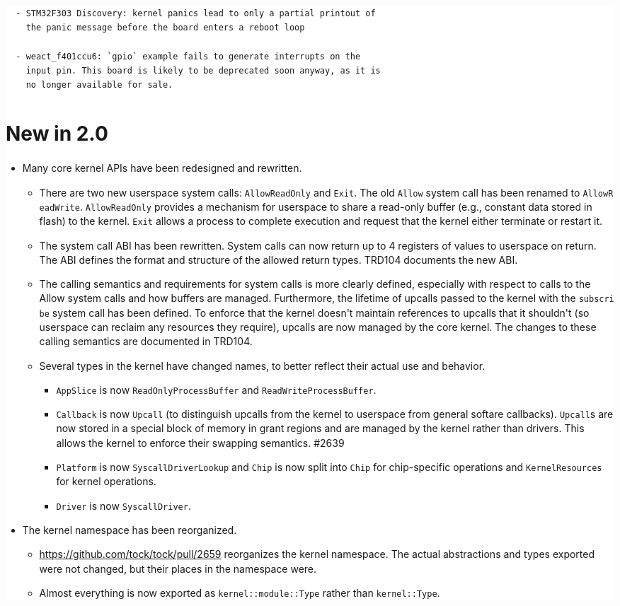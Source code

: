       - STM32F303 Discovery: kernel panics lead to only a partial printout of
        the panic message before the board enters a reboot loop

      - weact_f401ccu6: `gpio` example fails to generate interrupts on the
        input pin. This board is likely to be deprecated soon anyway, as it is
        no longer available for sale.

New in 2.0
==========

* Many core kernel APIs have been redesigned and rewritten.

  - There are two new userspace system calls: `AllowReadOnly` and `Exit`. The
    old `Allow` system call has been renamed to `AllowReadWrite`.
    `AllowReadOnly` provides a mechanism for userspace to share a read-only
    buffer (e.g., constant data stored in flash) to the kernel. `Exit` allows a
    process to complete execution and request that the kernel either terminate
    or restart it.

  - The system call ABI has been rewritten. System calls can now return up to 4
    registers of values to userspace on return. The ABI defines the format and
    structure of the allowed return types. TRD104 documents the new ABI.

  - The calling semantics and requirements for system calls is more clearly
    defined, especially with respect to calls to the Allow system calls and how
    buffers are managed. Furthermore, the lifetime of upcalls passed to the
    kernel with the `subscribe` system call has been defined. To enforce that
    the kernel doesn't maintain references to upcalls that it shouldn't (so
    userspace can reclaim any resources they require), upcalls are now managed
    by the core kernel. The changes to these calling semantics are documented in
    TRD104.

  - Several types in the kernel have changed names, to better reflect their
    actual use and behavior.

    - `AppSlice` is now `ReadOnlyProcessBuffer` and `ReadWriteProcessBuffer`.

    - `Callback` is now `Upcall` (to distinguish upcalls from the kernel to
      userspace from general softare callbacks). `Upcall`s are now stored in a
      special block of memory in grant regions and are managed by the kernel
      rather than drivers. This allows the kernel to enforce their swapping
      semantics. #2639

    - `Platform` is now `SyscallDriverLookup` and `Chip` is now split into
      `Chip` for chip-specific operations and `KernelResources` for kernel
      operations.

    - `Driver` is now `SyscallDriver`.

* The kernel namespace has been reorganized.

  - https://github.com/tock/tock/pull/2659 reorganizes the kernel namespace. The
    actual abstractions and types exported were not changed, but their places in
    the namespace were.

  - Almost everything is now exported as `kernel::module::Type` rather than
    `kernel::Type`.
